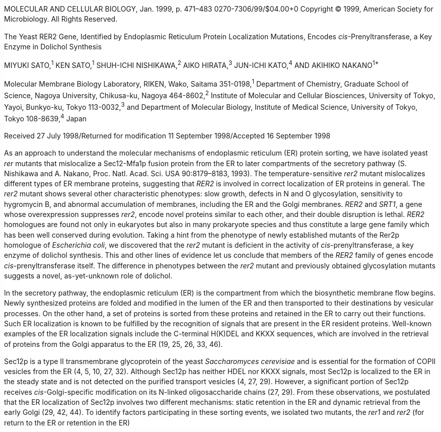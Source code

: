 
MOLECULAR AND CELLULAR BIOLOGY, Jan. 1999, p. 471–483
0270-7306/99/$04.00+0
Copyright © 1999, American Society for Microbiology. All Rights Reserved.

The Yeast RER2 Gene, Identified by Endoplasmic Reticulum Protein Localization Mutations, Encodes *cis*-Prenyltransferase, a Key Enzyme in Dolichol Synthesis

MIYUKI SATO,$^{1}$ KEN SATO,$^{1}$ SHUH-ICHI NISHIKAWA,$^{2}$ AIKO HIRATA,$^{3}$ JUN-ICHI KATO,$^{4}$ AND AKIHIKO NAKANO$^{1*}$

Molecular Membrane Biology Laboratory, RIKEN, Wako, Saitama 351-0198,$^{1}$ Department of Chemistry, Graduate School of Science, Nagoya University, Chikusa-ku, Nagoya 464-8602,$^{2}$ Institute of Molecular and Cellular Biosciences, University of Tokyo, Yayoi, Bunkyo-ku, Tokyo 113-0032,$^{3}$ and Department of Molecular Biology, Institute of Medical Science, University of Tokyo, Tokyo 108-8639,$^{4}$ Japan

Received 27 July 1998/Returned for modification 11 September 1998/Accepted 16 September 1998

As an approach to understand the molecular mechanisms of endoplasmic reticulum (ER) protein sorting, we have isolated yeast *rer* mutants that mislocalize a Sec12-Mfa1p fusion protein from the ER to later compartments of the secretory pathway (S. Nishikawa and A. Nakano, Proc. Natl. Acad. Sci. USA 90:8179–8183, 1993). The temperature-sensitive *rer2* mutant mislocalizes different types of ER membrane proteins, suggesting that *RER2* is involved in correct localization of ER proteins in general. The *rer2* mutant shows several other characteristic phenotypes: slow growth, defects in N and O glycosylation, sensitivity to hygromycin B, and abnormal accumulation of membranes, including the ER and the Golgi membranes. *RER2* and *SRT1*, a gene whose overexpression suppresses *rer2*, encode novel proteins similar to each other, and their double disruption is lethal. *RER2* homologues are found not only in eukaryotes but also in many prokaryote species and thus constitute a large gene family which has been well conserved during evolution. Taking a hint from the phenotype of newly established mutants of the Rer2p homologue of *Escherichia coli*, we discovered that the *rer2* mutant is deficient in the activity of *cis*-prenyltransferase, a key enzyme of dolichol synthesis. This and other lines of evidence let us conclude that members of the *RER2* family of genes encode *cis*-prenyltransferase itself. The difference in phenotypes between the *rer2* mutant and previously obtained glycosylation mutants suggests a novel, as-yet-unknown role of dolichol.

In the secretory pathway, the endoplasmic reticulum (ER) is the compartment from which the biosynthetic membrane flow begins. Newly synthesized proteins are folded and modified in the lumen of the ER and then transported to their destinations by vesicular processes. On the other hand, a set of proteins is sorted from these proteins and retained in the ER to carry out their functions. Such ER localization is known to be fulfilled by the recognition of signals that are present in the ER resident proteins. Well-known examples of the ER localization signals include the C-terminal H(K)DEL and KKXX sequences, which are involved in the retrieval of proteins from the Golgi apparatus to the ER (19, 25, 26, 33, 46).

Sec12p is a type II transmembrane glycoprotein of the yeast *Saccharomyces cerevisiae* and is essential for the formation of COPII vesicles from the ER (4, 5, 10, 27, 32). Although Sec12p has neither HDEL nor KKXX signals, most Sec12p is localized to the ER in the steady state and is not detected on the purified transport vesicles (4, 27, 29). However, a significant portion of Sec12p receives *cis*-Golgi-specific modification on its N-linked oligosaccharide chains (27, 29). From these observations, we postulated that the ER localization of Sec12p involves two different mechanisms: static retention in the ER and dynamic retrieval from the early Golgi (29, 42, 44). To identify factors participating in these sorting events, we isolated two mutants, the *rer1* and *rer2* (for return to the ER or retention in the ER)
